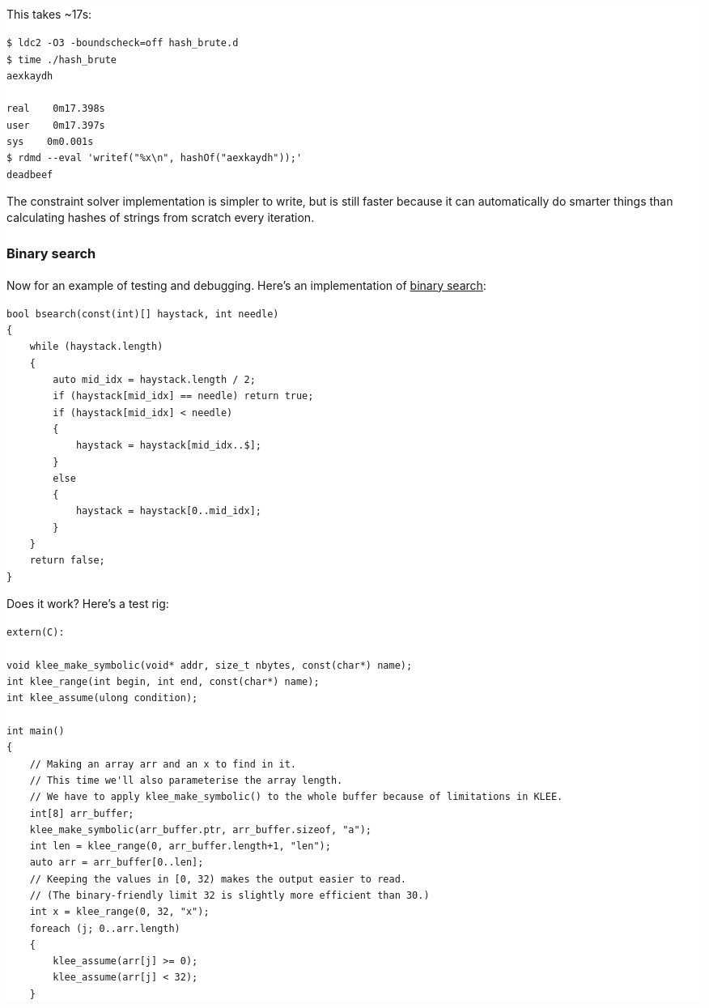 This takes ~17s:

```
$ ldc2 -O3 -boundscheck=off hash_brute.d
$ time ./hash_brute
aexkaydh

real    0m17.398s
user    0m17.397s
sys    0m0.001s
$ rdmd --eval 'writef("%x\n", hashOf("aexkaydh"));'
deadbeef
```

The constraint solver implementation is simpler to write, but is still faster because it can automatically do smarter things than calculating hashes of strings from scratch every iteration.

### Binary search

Now for an example of testing and debugging. Here’s an implementation of [binary search][6]:

```
bool bsearch(const(int)[] haystack, int needle)
{
    while (haystack.length)
    {
        auto mid_idx = haystack.length / 2;
        if (haystack[mid_idx] == needle) return true;
        if (haystack[mid_idx] < needle)
        {
            haystack = haystack[mid_idx..$];
        }
        else
        {
            haystack = haystack[0..mid_idx];
        }
    }
    return false;
}
```

Does it work? Here’s a test rig:

```
extern(C):

void klee_make_symbolic(void* addr, size_t nbytes, const(char*) name);
int klee_range(int begin, int end, const(char*) name);
int klee_assume(ulong condition);

int main()
{
    // Making an array arr and an x to find in it.
    // This time we'll also parameterise the array length.
    // We have to apply klee_make_symbolic() to the whole buffer because of limitations in KLEE.
    int[8] arr_buffer;
    klee_make_symbolic(arr_buffer.ptr, arr_buffer.sizeof, "a");
    int len = klee_range(0, arr_buffer.length+1, "len");
    auto arr = arr_buffer[0..len];
    // Keeping the values in [0, 32) makes the output easier to read.
    // (The binary-friendly limit 32 is slightly more efficient than 30.)
    int x = klee_range(0, 32, "x");
    foreach (j; 0..arr.length)
    {
        klee_assume(arr[j] >= 0);
        klee_assume(arr[j] < 32);
    }
```

[#]: collector: (lujun9972)
[#]: translator: ( )
[#]: reviewer: ( )
[#]: publisher: ( )
[#]: url: ( )
[#]: subject: (Analysing D Code with KLEE)
[#]: via: (https://theartofmachinery.com/2019/05/28/d_and_klee.html)
[#]: author: (Simon Arneaud https://theartofmachinery.com)
[a]: https://theartofmachinery.com
[b]: https://github.com/lujun9972
[1]: https://klee.github.io/
[2]: https://www.uclibc.org/
[3]: https://github.com/ldc-developers/ldc/issues/3078
[4]: https://kcachegrind.github.io/html/Home.html
[5]: https://github.com/dlang/druntime/blob/4ad638f61a9b4a98d8ed6eb9f9429c0ef6afc8e3/src/core/internal/hash.d#L670
[6]: https://www.calhoun.io/lets-learn-algorithms-an-intro-to-binary-search/
[7]: https://github.com/COMSYS/SymbolicLivenessAnalysis
[8]: https://en.wikipedia.org/wiki/Greedy_algorithm
[9]: http://people.clarkson.edu/~alexis/PCMI/Notes/lectureB03.pdf
[10]: https://www.algorithmist.com/index.php/Dynamic_Programming
[11]: https://www.topcoder.com/community/competitive-programming/tutorials/dynamic-programming-from-novice-to-advanced/
[12]: https://github.com/srg-imperial/klee-float